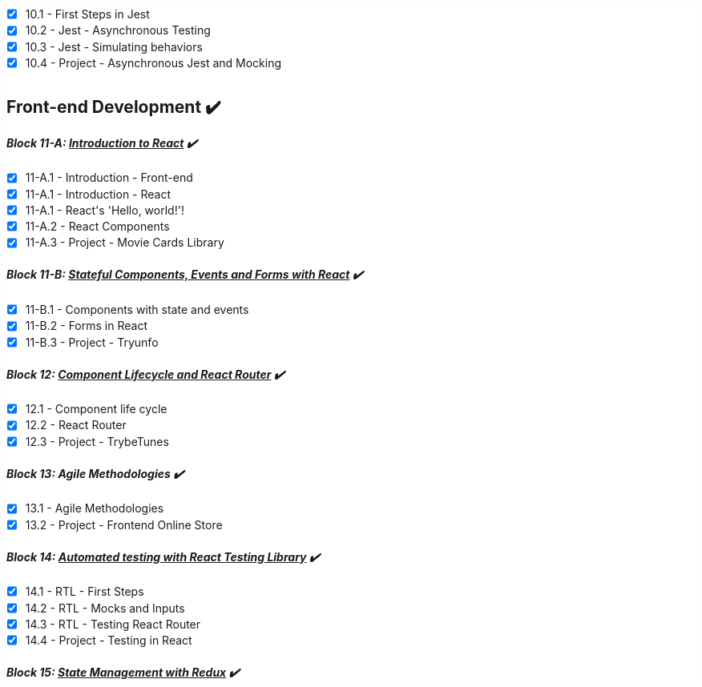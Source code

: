 - [x] 10.1 - First Steps in Jest
- [x] 10.2 - Jest - Asynchronous Testing
- [x] 10.3 - Jest - Simulating behaviors
- [x] 10.4 - Project - Asynchronous Jest and Mocking

## Front-end Development :heavy_check_mark:

##### Block 11-A: [Introduction to React](https://github.com/guarize/trybe-exercises/tree/master/02-front-end/block-11-A-introduction-to-react) :heavy_check_mark:

- [x] 11-A.1 - Introduction - Front-end
- [x] 11-A.1 - Introduction - React
- [x] 11-A.1 - React's 'Hello, world!'!
- [x] 11-A.2 - React Components
- [x] 11-A.3 - Project - Movie Cards Library

##### Block 11-B: [Stateful Components, Events and Forms with React](https://github.com/guarize/trybe-exercises/tree/master/02-front-end/block-11-B-stateful-components-events-and-forms-with-react) :heavy_check_mark:

- [x] 11-B.1 - Components with state and events
- [x] 11-B.2 - Forms in React
- [x] 11-B.3 - Project - Tryunfo

##### Block 12: [Component Lifecycle and React Router](https://github.com/guarize/trybe-exercises/tree/master/02-front-end/block-12-life-cycle-components-and-react-router) :heavy_check_mark:

- [x] 12.1 - Component life cycle
- [x] 12.2 - React Router
- [x] 12.3 - Project - TrybeTunes

##### Block 13: Agile Methodologies :heavy_check_mark:

- [x] 13.1 - Agile Methodologies
- [x] 13.2 - Project - Frontend Online Store

##### Block 14: [Automated testing with React Testing Library](https://github.com/guarize/trybe-exercises/tree/master/02-front-end/block-14-automated-testing-with-react-testing-library) :heavy_check_mark:

- [x] 14.1 - RTL - First Steps
- [x] 14.2 - RTL - Mocks and Inputs
- [x] 14.3 - RTL - Testing React Router
- [x] 14.4 - Project - Testing in React

##### Block 15: [State Management with Redux](https://github.com/guarize/trybe-exercises/tree/master/02-front-end/block-15-state-management-with-redux) :heavy_check_mark:
